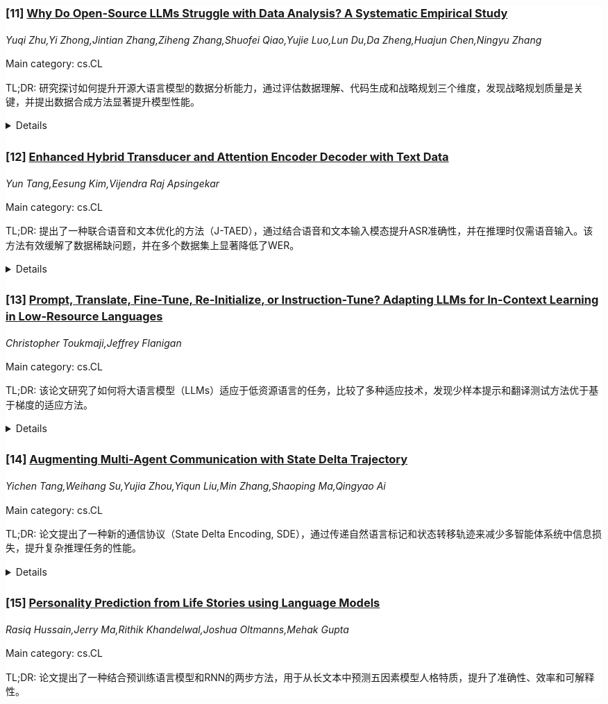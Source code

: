 ### [11] [Why Do Open-Source LLMs Struggle with Data Analysis? A Systematic Empirical Study](https://arxiv.org/abs/2506.19794)
*Yuqi Zhu,Yi Zhong,Jintian Zhang,Ziheng Zhang,Shuofei Qiao,Yujie Luo,Lun Du,Da Zheng,Huajun Chen,Ningyu Zhang*

Main category: cs.CL

TL;DR: 研究探讨如何提升开源大语言模型的数据分析能力，通过评估数据理解、代码生成和战略规划三个维度，发现战略规划质量是关键，并提出数据合成方法显著提升模型性能。


<details><summary>Details</summary></details>


### [12] [Enhanced Hybrid Transducer and Attention Encoder Decoder with Text Data](https://arxiv.org/abs/2506.19159)
*Yun Tang,Eesung Kim,Vijendra Raj Apsingekar*

Main category: cs.CL

TL;DR: 提出了一种联合语音和文本优化的方法（J-TAED），通过结合语音和文本输入模态提升ASR准确性，并在推理时仅需语音输入。该方法有效缓解了数据稀缺问题，并在多个数据集上显著降低了WER。


<details><summary>Details</summary></details>


### [13] [Prompt, Translate, Fine-Tune, Re-Initialize, or Instruction-Tune? Adapting LLMs for In-Context Learning in Low-Resource Languages](https://arxiv.org/abs/2506.19187)
*Christopher Toukmaji,Jeffrey Flanigan*

Main category: cs.CL

TL;DR: 该论文研究了如何将大语言模型（LLMs）适应于低资源语言的任务，比较了多种适应技术，发现少样本提示和翻译测试方法优于基于梯度的适应方法。


<details><summary>Details</summary></details>


### [14] [Augmenting Multi-Agent Communication with State Delta Trajectory](https://arxiv.org/abs/2506.19209)
*Yichen Tang,Weihang Su,Yujia Zhou,Yiqun Liu,Min Zhang,Shaoping Ma,Qingyao Ai*

Main category: cs.CL

TL;DR: 论文提出了一种新的通信协议（State Delta Encoding, SDE），通过传递自然语言标记和状态转移轨迹来减少多智能体系统中信息损失，提升复杂推理任务的性能。


<details><summary>Details</summary></details>


### [15] [Personality Prediction from Life Stories using Language Models](https://arxiv.org/abs/2506.19258)
*Rasiq Hussain,Jerry Ma,Rithik Khandelwal,Joshua Oltmanns,Mehak Gupta*

Main category: cs.CL

TL;DR: 论文提出了一种结合预训练语言模型和RNN的两步方法，用于从长文本中预测五因素模型人格特质，提升了准确性、效率和可解释性。

